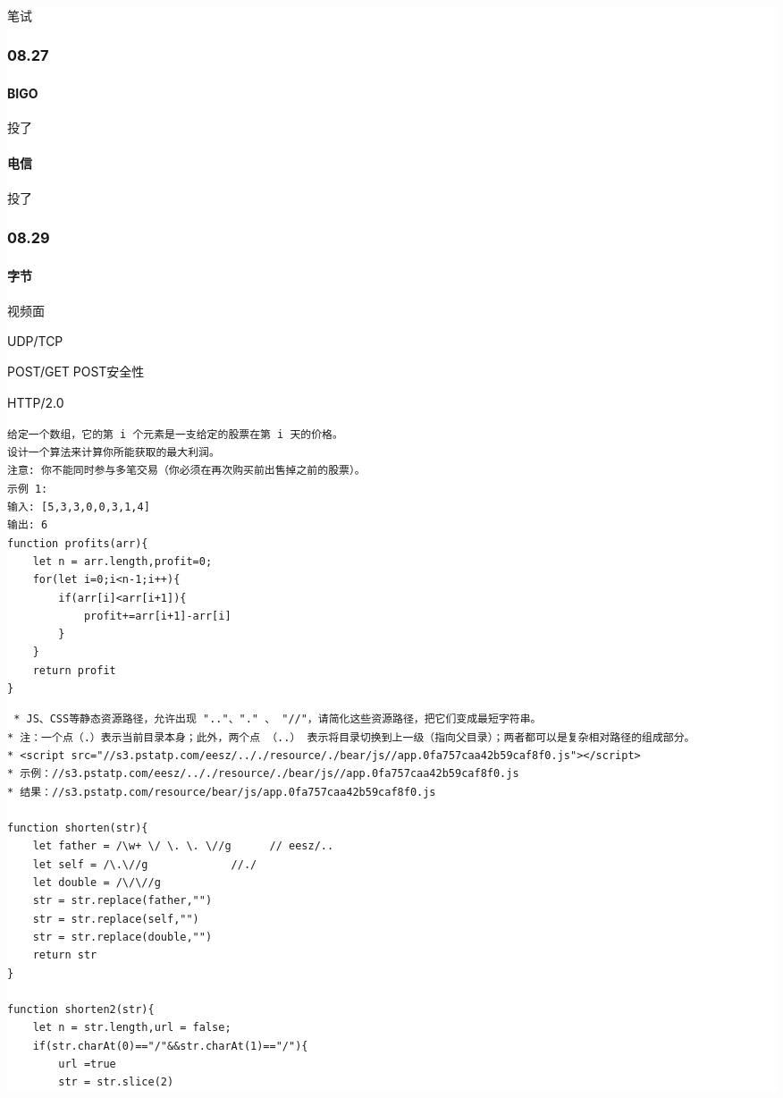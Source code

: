 笔试



### 08.27

#### BIGO

投了

#### 电信

投了



### 08.29

#### 字节

视频面

UDP/TCP

POST/GET POST安全性

HTTP/2.0

```
给定一个数组，它的第 i 个元素是一支给定的股票在第 i 天的价格。
设计一个算法来计算你所能获取的最大利润。
注意: 你不能同时参与多笔交易（你必须在再次购买前出售掉之前的股票）。
示例 1:
输入: [5,3,3,0,0,3,1,4]
输出: 6
function profits(arr){
    let n = arr.length,profit=0;
    for(let i=0;i<n-1;i++){
        if(arr[i]<arr[i+1]){
            profit+=arr[i+1]-arr[i]
        }
    }
    return profit
}
```



```
 * JS、CSS等静态资源路径，允许出现 ".."、"." 、 "//"，请简化这些资源路径，把它们变成最短字符串。
* 注：一个点（.）表示当前目录本身；此外，两个点 （..） 表示将目录切换到上一级（指向父目录）；两者都可以是复杂相对路径的组成部分。
* <script src="//s3.pstatp.com/eesz/.././resource/./bear/js//app.0fa757caa42b59caf8f0.js"></script>
* 示例：//s3.pstatp.com/eesz/.././resource/./bear/js//app.0fa757caa42b59caf8f0.js
* 结果：//s3.pstatp.com/resource/bear/js/app.0fa757caa42b59caf8f0.js

function shorten(str){
    let father = /\w+ \/ \. \. \//g      // eesz/..
    let self = /\.\//g             //./
    let double = /\/\//g
    str = str.replace(father,"")
    str = str.replace(self,"")
    str = str.replace(double,"")
    return str
}

function shorten2(str){
    let n = str.length,url = false;
    if(str.charAt(0)=="/"&&str.charAt(1)=="/"){
        url =true
        str = str.slice(2)
```